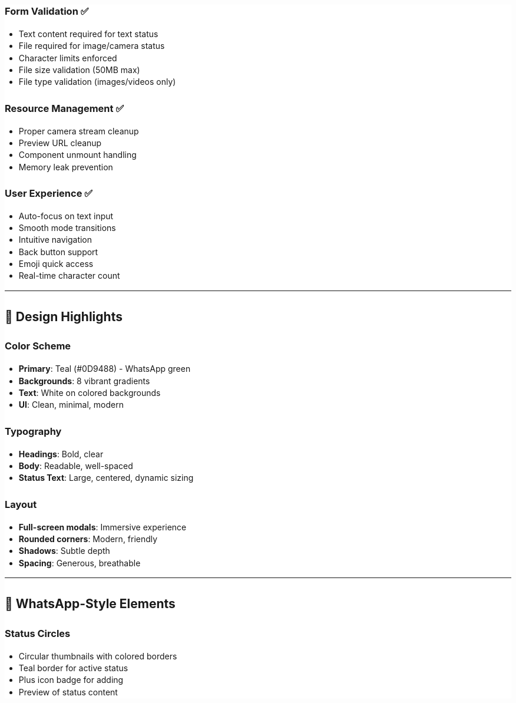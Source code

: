 ### Form Validation ✅
- Text content required for text status
- File required for image/camera status
- Character limits enforced
- File size validation (50MB max)
- File type validation (images/videos only)

### Resource Management ✅
- Proper camera stream cleanup
- Preview URL cleanup
- Component unmount handling
- Memory leak prevention

### User Experience ✅
- Auto-focus on text input
- Smooth mode transitions
- Intuitive navigation
- Back button support
- Emoji quick access
- Real-time character count

---

## 🎨 Design Highlights

### Color Scheme
- **Primary**: Teal (#0D9488) - WhatsApp green
- **Backgrounds**: 8 vibrant gradients
- **Text**: White on colored backgrounds
- **UI**: Clean, minimal, modern

### Typography
- **Headings**: Bold, clear
- **Body**: Readable, well-spaced
- **Status Text**: Large, centered, dynamic sizing

### Layout
- **Full-screen modals**: Immersive experience
- **Rounded corners**: Modern, friendly
- **Shadows**: Subtle depth
- **Spacing**: Generous, breathable

---

## 📱 WhatsApp-Style Elements

### Status Circles
- Circular thumbnails with colored borders
- Teal border for active status
- Plus icon badge for adding
- Preview of status content

